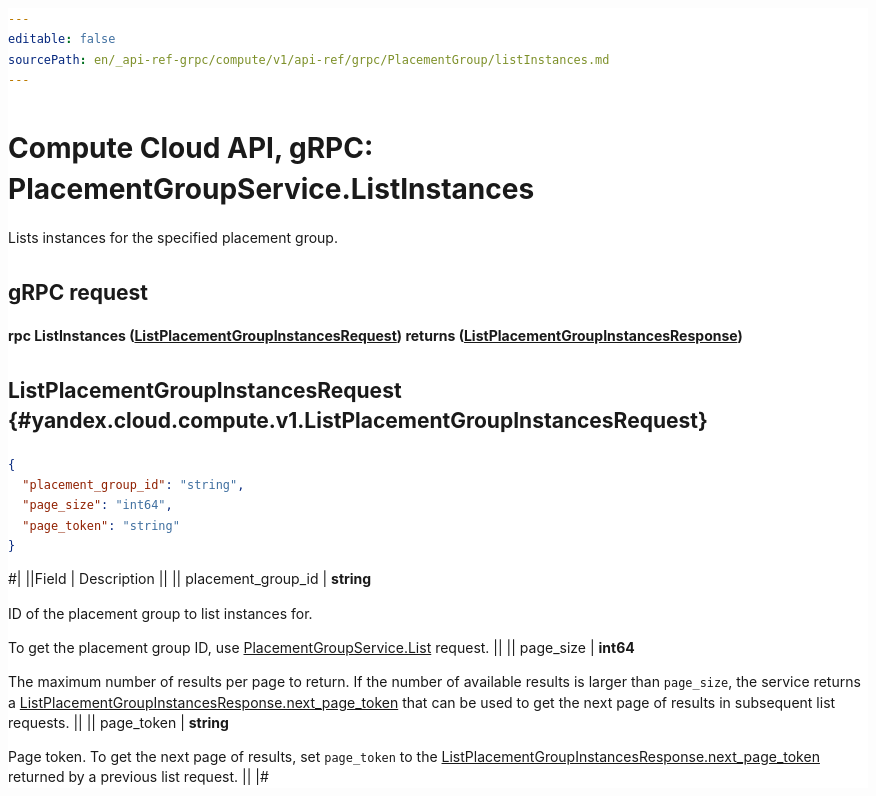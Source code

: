 ```yaml
---
editable: false
sourcePath: en/_api-ref-grpc/compute/v1/api-ref/grpc/PlacementGroup/listInstances.md
---
```


# Compute Cloud API, gRPC: PlacementGroupService.ListInstances

Lists instances for the specified placement group.

## gRPC request

**rpc ListInstances ([ListPlacementGroupInstancesRequest](#yandex.cloud.compute.v1.ListPlacementGroupInstancesRequest)) returns ([ListPlacementGroupInstancesResponse](#yandex.cloud.compute.v1.ListPlacementGroupInstancesResponse))**

## ListPlacementGroupInstancesRequest {#yandex.cloud.compute.v1.ListPlacementGroupInstancesRequest}

```json
{
  "placement_group_id": "string",
  "page_size": "int64",
  "page_token": "string"
}
```

#|
||Field | Description ||
|| placement_group_id | **string**

ID of the placement group to list instances for.

To get the placement group ID, use [PlacementGroupService.List](/docs/compute/api-ref/grpc/PlacementGroup/list#List) request. ||
|| page_size | **int64**

The maximum number of results per page to return. If the number of available
results is larger than `page_size`,
the service returns a [ListPlacementGroupInstancesResponse.next_page_token](#yandex.cloud.compute.v1.ListPlacementGroupInstancesResponse)
that can be used to get the next page of results in subsequent list requests. ||
|| page_token | **string**

Page token. To get the next page of results,
set `page_token` to the [ListPlacementGroupInstancesResponse.next_page_token](#yandex.cloud.compute.v1.ListPlacementGroupInstancesResponse)
returned by a previous list request. ||
|#
